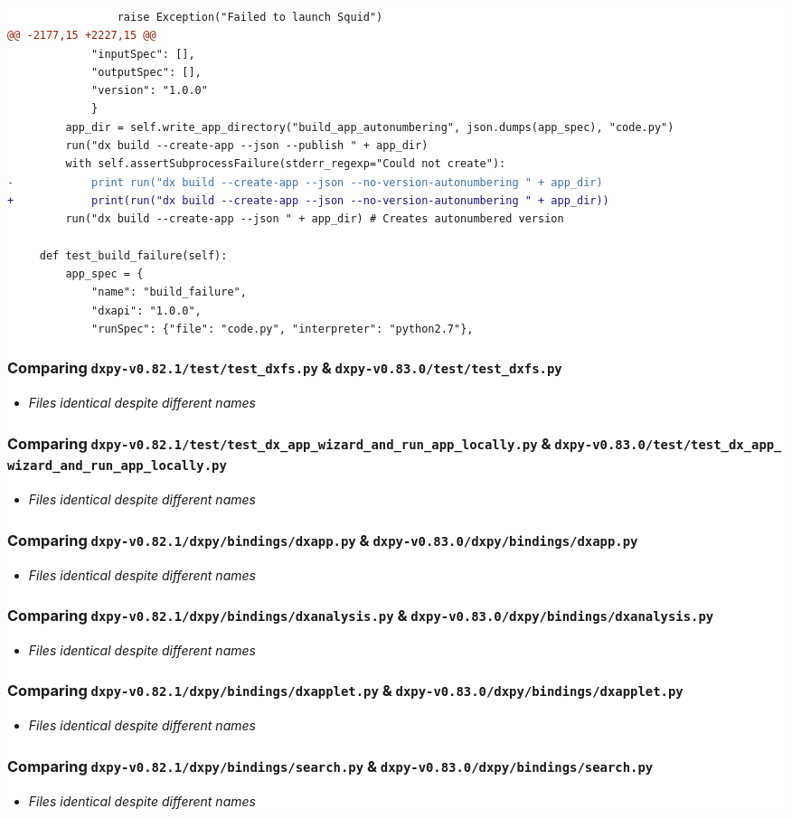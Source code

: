```diff
                 raise Exception("Failed to launch Squid")
@@ -2177,15 +2227,15 @@
             "inputSpec": [],
             "outputSpec": [],
             "version": "1.0.0"
             }
         app_dir = self.write_app_directory("build_app_autonumbering", json.dumps(app_spec), "code.py")
         run("dx build --create-app --json --publish " + app_dir)
         with self.assertSubprocessFailure(stderr_regexp="Could not create"):
-            print run("dx build --create-app --json --no-version-autonumbering " + app_dir)
+            print(run("dx build --create-app --json --no-version-autonumbering " + app_dir))
         run("dx build --create-app --json " + app_dir) # Creates autonumbered version
 
     def test_build_failure(self):
         app_spec = {
             "name": "build_failure",
             "dxapi": "1.0.0",
             "runSpec": {"file": "code.py", "interpreter": "python2.7"},
```

### Comparing `dxpy-v0.82.1/test/test_dxfs.py` & `dxpy-v0.83.0/test/test_dxfs.py`

 * *Files identical despite different names*

### Comparing `dxpy-v0.82.1/test/test_dx_app_wizard_and_run_app_locally.py` & `dxpy-v0.83.0/test/test_dx_app_wizard_and_run_app_locally.py`

 * *Files identical despite different names*

### Comparing `dxpy-v0.82.1/dxpy/bindings/dxapp.py` & `dxpy-v0.83.0/dxpy/bindings/dxapp.py`

 * *Files identical despite different names*

### Comparing `dxpy-v0.82.1/dxpy/bindings/dxanalysis.py` & `dxpy-v0.83.0/dxpy/bindings/dxanalysis.py`

 * *Files identical despite different names*

### Comparing `dxpy-v0.82.1/dxpy/bindings/dxapplet.py` & `dxpy-v0.83.0/dxpy/bindings/dxapplet.py`

 * *Files identical despite different names*

### Comparing `dxpy-v0.82.1/dxpy/bindings/search.py` & `dxpy-v0.83.0/dxpy/bindings/search.py`

 * *Files identical despite different names*
